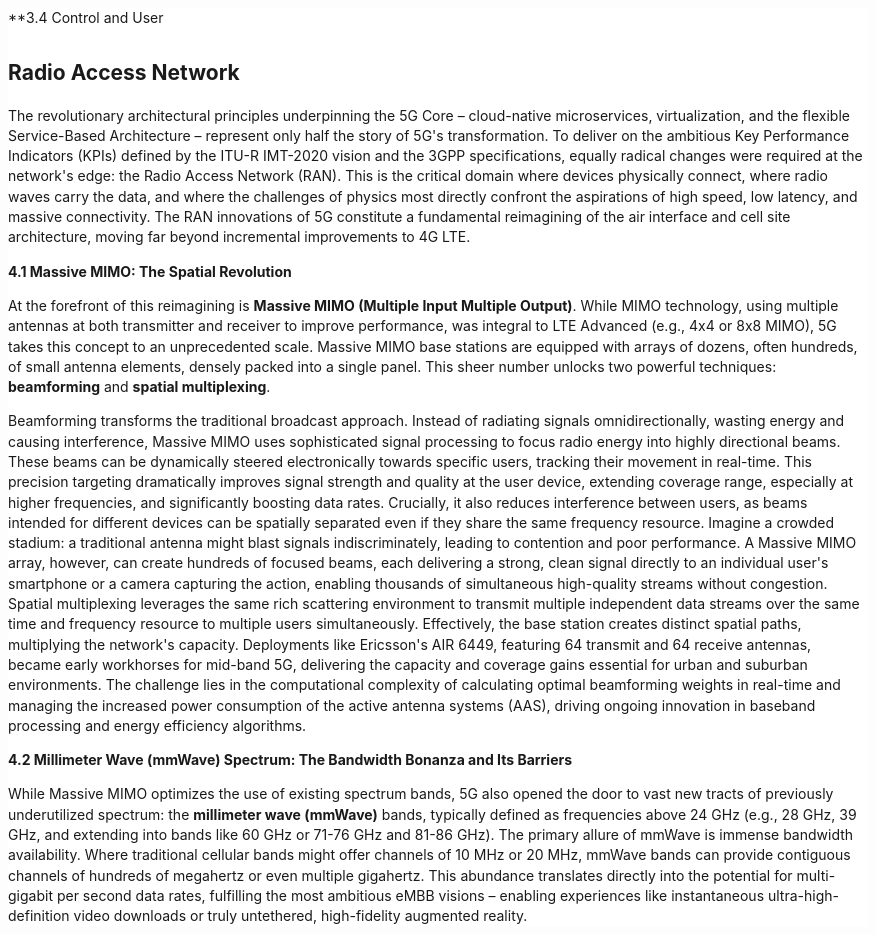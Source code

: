 **3.4 Control and User

## Radio Access Network

The revolutionary architectural principles underpinning the 5G Core – cloud-native microservices, virtualization, and the flexible Service-Based Architecture – represent only half the story of 5G's transformation. To deliver on the ambitious Key Performance Indicators (KPIs) defined by the ITU-R IMT-2020 vision and the 3GPP specifications, equally radical changes were required at the network's edge: the Radio Access Network (RAN). This is the critical domain where devices physically connect, where radio waves carry the data, and where the challenges of physics most directly confront the aspirations of high speed, low latency, and massive connectivity. The RAN innovations of 5G constitute a fundamental reimagining of the air interface and cell site architecture, moving far beyond incremental improvements to 4G LTE.

**4.1 Massive MIMO: The Spatial Revolution**

At the forefront of this reimagining is **Massive MIMO (Multiple Input Multiple Output)**. While MIMO technology, using multiple antennas at both transmitter and receiver to improve performance, was integral to LTE Advanced (e.g., 4x4 or 8x8 MIMO), 5G takes this concept to an unprecedented scale. Massive MIMO base stations are equipped with arrays of dozens, often hundreds, of small antenna elements, densely packed into a single panel. This sheer number unlocks two powerful techniques: **beamforming** and **spatial multiplexing**.

Beamforming transforms the traditional broadcast approach. Instead of radiating signals omnidirectionally, wasting energy and causing interference, Massive MIMO uses sophisticated signal processing to focus radio energy into highly directional beams. These beams can be dynamically steered electronically towards specific users, tracking their movement in real-time. This precision targeting dramatically improves signal strength and quality at the user device, extending coverage range, especially at higher frequencies, and significantly boosting data rates. Crucially, it also reduces interference between users, as beams intended for different devices can be spatially separated even if they share the same frequency resource. Imagine a crowded stadium: a traditional antenna might blast signals indiscriminately, leading to contention and poor performance. A Massive MIMO array, however, can create hundreds of focused beams, each delivering a strong, clean signal directly to an individual user's smartphone or a camera capturing the action, enabling thousands of simultaneous high-quality streams without congestion. Spatial multiplexing leverages the same rich scattering environment to transmit multiple independent data streams over the same time and frequency resource to multiple users simultaneously. Effectively, the base station creates distinct spatial paths, multiplying the network's capacity. Deployments like Ericsson's AIR 6449, featuring 64 transmit and 64 receive antennas, became early workhorses for mid-band 5G, delivering the capacity and coverage gains essential for urban and suburban environments. The challenge lies in the computational complexity of calculating optimal beamforming weights in real-time and managing the increased power consumption of the active antenna systems (AAS), driving ongoing innovation in baseband processing and energy efficiency algorithms.

**4.2 Millimeter Wave (mmWave) Spectrum: The Bandwidth Bonanza and Its Barriers**

While Massive MIMO optimizes the use of existing spectrum bands, 5G also opened the door to vast new tracts of previously underutilized spectrum: the **millimeter wave (mmWave)** bands, typically defined as frequencies above 24 GHz (e.g., 28 GHz, 39 GHz, and extending into bands like 60 GHz or 71-76 GHz and 81-86 GHz). The primary allure of mmWave is immense bandwidth availability. Where traditional cellular bands might offer channels of 10 MHz or 20 MHz, mmWave bands can provide contiguous channels of hundreds of megahertz or even multiple gigahertz. This abundance translates directly into the potential for multi-gigabit per second data rates, fulfilling the most ambitious eMBB visions – enabling experiences like instantaneous ultra-high-definition video downloads or truly untethered, high-fidelity augmented reality.
